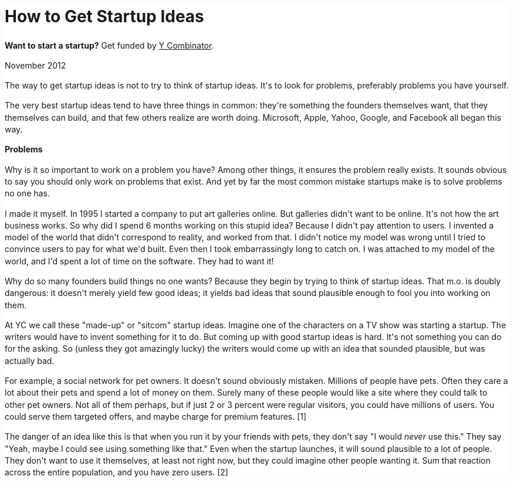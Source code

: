 # How to Get Startup Ideas
  
  
  
  
**Want to start a startup?** Get funded by [Y
Combinator](http://ycombinator.com/apply.html).  
  
  
November 2012  
  
The way to get startup ideas is not to try to think of startup ideas. It's to
look for problems, preferably problems you have yourself.  
  
The very best startup ideas tend to have three things in common: they're
something the founders themselves want, that they themselves can build, and
that few others realize are worth doing. Microsoft, Apple, Yahoo, Google, and
Facebook all began this way.  
  
**Problems**  
  
Why is it so important to work on a problem you have? Among other things, it
ensures the problem really exists. It sounds obvious to say you should only
work on problems that exist. And yet by far the most common mistake startups
make is to solve problems no one has.  
  
I made it myself. In 1995 I started a company to put art galleries online. But
galleries didn't want to be online. It's not how the art business works. So
why did I spend 6 months working on this stupid idea? Because I didn't pay
attention to users. I invented a model of the world that didn't correspond to
reality, and worked from that. I didn't notice my model was wrong until I
tried to convince users to pay for what we'd built. Even then I took
embarrassingly long to catch on. I was attached to my model of the world, and
I'd spent a lot of time on the software. They had to want it!  
  
Why do so many founders build things no one wants? Because they begin by
trying to think of startup ideas. That m.o. is doubly dangerous: it doesn't
merely yield few good ideas; it yields bad ideas that sound plausible enough
to fool you into working on them.  
  
At YC we call these "made-up" or "sitcom" startup ideas. Imagine one of the
characters on a TV show was starting a startup. The writers would have to
invent something for it to do. But coming up with good startup ideas is hard.
It's not something you can do for the asking. So (unless they got amazingly
lucky) the writers would come up with an idea that sounded plausible, but was
actually bad.  
  
For example, a social network for pet owners. It doesn't sound obviously
mistaken. Millions of people have pets. Often they care a lot about their pets
and spend a lot of money on them. Surely many of these people would like a
site where they could talk to other pet owners. Not all of them perhaps, but
if just 2 or 3 percent were regular visitors, you could have millions of
users. You could serve them targeted offers, and maybe charge for premium
features. [1]  
  
The danger of an idea like this is that when you run it by your friends with
pets, they don't say "I would _never_ use this." They say "Yeah, maybe I could
see using something like that." Even when the startup launches, it will sound
plausible to a lot of people. They don't want to use it themselves, at least
not right now, but they could imagine other people wanting it. Sum that
reaction across the entire population, and you have zero users. [2]  
  